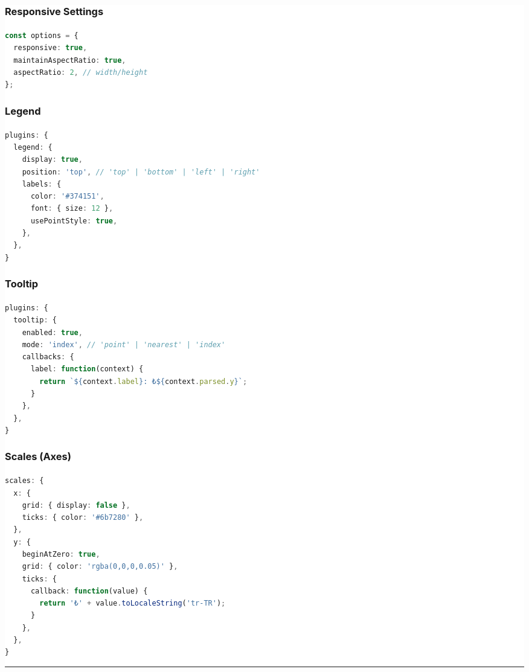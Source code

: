 ### Responsive Settings
```typescript
const options = {
  responsive: true,
  maintainAspectRatio: true,
  aspectRatio: 2, // width/height
};
```

### Legend
```typescript
plugins: {
  legend: {
    display: true,
    position: 'top', // 'top' | 'bottom' | 'left' | 'right'
    labels: {
      color: '#374151',
      font: { size: 12 },
      usePointStyle: true,
    },
  },
}
```

### Tooltip
```typescript
plugins: {
  tooltip: {
    enabled: true,
    mode: 'index', // 'point' | 'nearest' | 'index'
    callbacks: {
      label: function(context) {
        return `${context.label}: ₺${context.parsed.y}`;
      }
    },
  },
}
```

### Scales (Axes)
```typescript
scales: {
  x: {
    grid: { display: false },
    ticks: { color: '#6b7280' },
  },
  y: {
    beginAtZero: true,
    grid: { color: 'rgba(0,0,0,0.05)' },
    ticks: {
      callback: function(value) {
        return '₺' + value.toLocaleString('tr-TR');
      }
    },
  },
}
```

---